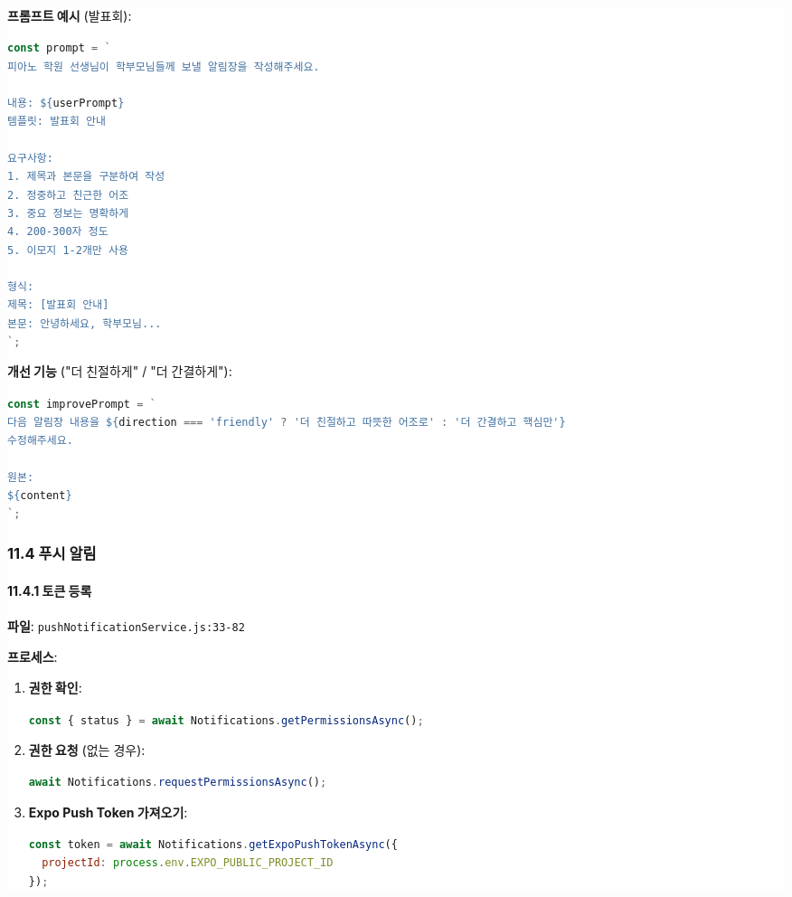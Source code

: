 **프롬프트 예시** (발표회):
```javascript
const prompt = `
피아노 학원 선생님이 학부모님들께 보낼 알림장을 작성해주세요.

내용: ${userPrompt}
템플릿: 발표회 안내

요구사항:
1. 제목과 본문을 구분하여 작성
2. 정중하고 친근한 어조
3. 중요 정보는 명확하게
4. 200-300자 정도
5. 이모지 1-2개만 사용

형식:
제목: [발표회 안내]
본문: 안녕하세요, 학부모님...
`;
```

**개선 기능** ("더 친절하게" / "더 간결하게"):
```javascript
const improvePrompt = `
다음 알림장 내용을 ${direction === 'friendly' ? '더 친절하고 따뜻한 어조로' : '더 간결하고 핵심만'}
수정해주세요.

원본:
${content}
`;
```

### 11.4 푸시 알림

#### 11.4.1 토큰 등록

**파일**: `pushNotificationService.js:33-82`

**프로세스**:
1. **권한 확인**:
   ```javascript
   const { status } = await Notifications.getPermissionsAsync();
   ```

2. **권한 요청** (없는 경우):
   ```javascript
   await Notifications.requestPermissionsAsync();
   ```

3. **Expo Push Token 가져오기**:
   ```javascript
   const token = await Notifications.getExpoPushTokenAsync({
     projectId: process.env.EXPO_PUBLIC_PROJECT_ID
   });
   ```
